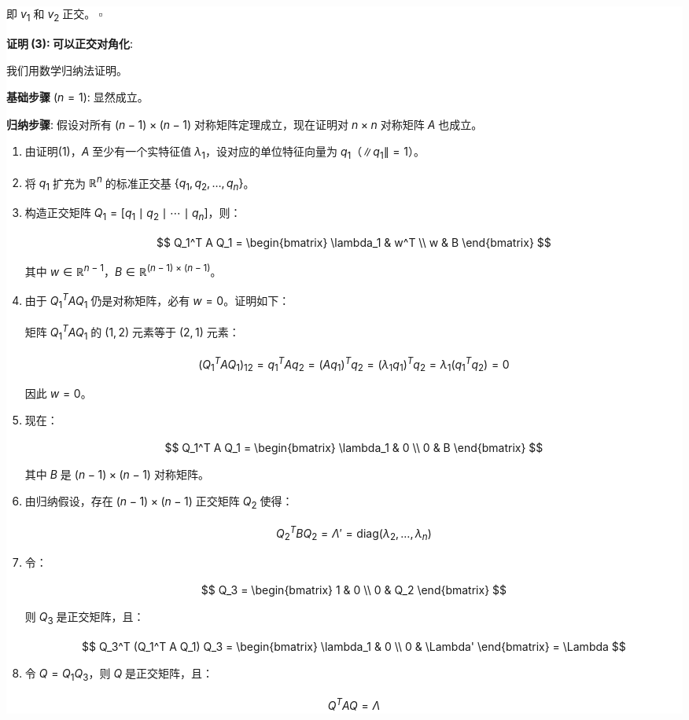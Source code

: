 即 $v_1$ 和 $v_2$ 正交。 $\square$

**证明 (3): 可以正交对角化**:

我们用数学归纳法证明。

**基础步骤** ($n=1$): 显然成立。

**归纳步骤**: 假设对所有 $(n-1) \times (n-1)$ 对称矩阵定理成立，现在证明对 $n \times n$ 对称矩阵 $A$ 也成立。

1. 由证明(1)，$A$ 至少有一个实特征值 $\lambda_1$，设对应的单位特征向量为 $q_1$（$\|q_1\| = 1$）。

2. 将 $q_1$ 扩充为 $\mathbb{R}^n$ 的标准正交基 $\{q_1, q_2, \ldots, q_n\}$。

3. 构造正交矩阵 $Q_1 = [q_1 \mid q_2 \mid \cdots \mid q_n]$，则：

    $$
    Q_1^T A Q_1 = \begin{bmatrix} \lambda_1 & w^T \\ w & B \end{bmatrix}
    $$

    其中 $w \in \mathbb{R}^{n-1}$，$B \in \mathbb{R}^{(n-1) \times (n-1)}$。

4. 由于 $Q_1^T A Q_1$ 仍是对称矩阵，必有 $w = 0$。证明如下：

   矩阵 $Q_1^T A Q_1$ 的 $(1,2)$ 元素等于 $(2,1)$ 元素：

   $$
   (Q_1^T A Q_1)_{12} = q_1^T A q_2 = (A q_1)^T q_2 = (\lambda_1 q_1)^T q_2 = \lambda_1 (q_1^T q_2) = 0
   $$

   因此 $w = 0$。

5. 现在：

    $$
    Q_1^T A Q_1 = \begin{bmatrix} \lambda_1 & 0 \\ 0 & B \end{bmatrix}
    $$

    其中 $B$ 是 $(n-1) \times (n-1)$ 对称矩阵。

6. 由归纳假设，存在 $(n-1) \times (n-1)$ 正交矩阵 $Q_2$ 使得：

    $$
    Q_2^T B Q_2 = \Lambda' = \text{diag}(\lambda_2, \ldots, \lambda_n)
    $$

7. 令：

    $$
    Q_3 = \begin{bmatrix} 1 & 0 \\ 0 & Q_2 \end{bmatrix}
    $$

    则 $Q_3$ 是正交矩阵，且：

    $$
    Q_3^T (Q_1^T A Q_1) Q_3 = \begin{bmatrix} \lambda_1 & 0 \\ 0 & \Lambda' \end{bmatrix} = \Lambda
    $$

8. 令 $Q = Q_1 Q_3$，则 $Q$ 是正交矩阵，且：

    $$
    Q^T A Q = \Lambda
    $$
